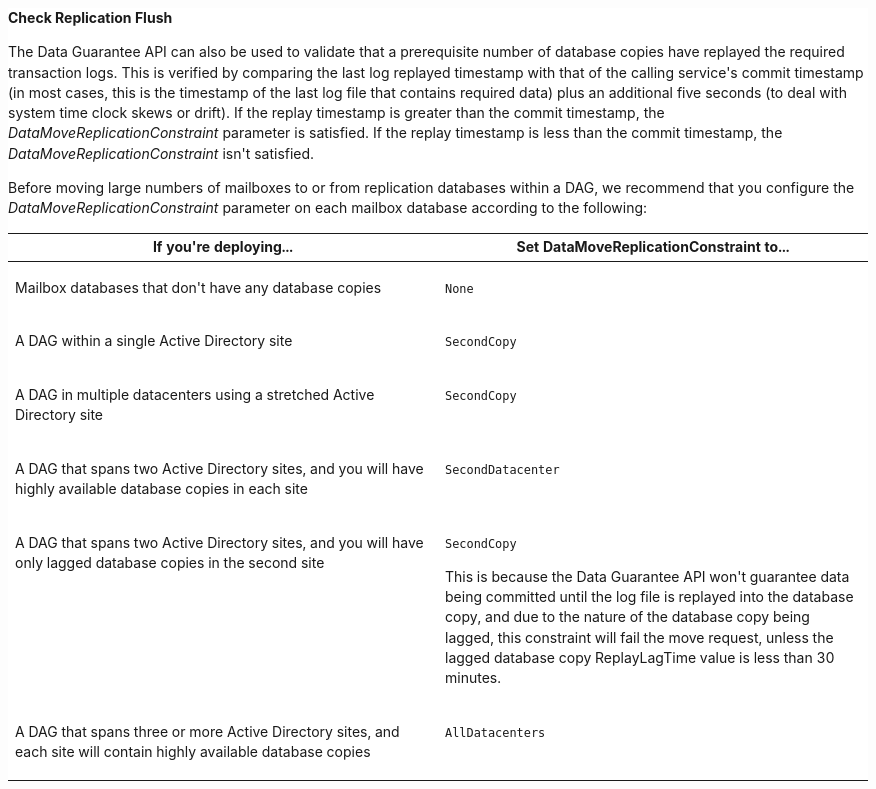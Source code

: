 
**Check Replication Flush**

The Data Guarantee API can also be used to validate that a prerequisite number of database copies have replayed the required transaction logs. This is verified by comparing the last log replayed timestamp with that of the calling service's commit timestamp (in most cases, this is the timestamp of the last log file that contains required data) plus an additional five seconds (to deal with system time clock skews or drift). If the replay timestamp is greater than the commit timestamp, the *DataMoveReplicationConstraint* parameter is satisfied. If the replay timestamp is less than the commit timestamp, the *DataMoveReplicationConstraint* isn't satisfied.

Before moving large numbers of mailboxes to or from replication databases within a DAG, we recommend that you configure the *DataMoveReplicationConstraint* parameter on each mailbox database according to the following:


<table>
<colgroup>
<col style="width: 50%" />
<col style="width: 50%" />
</colgroup>
<thead>
<tr class="header">
<th>If you're deploying...</th>
<th>Set DataMoveReplicationConstraint to...</th>
</tr>
</thead>
<tbody>
<tr class="odd">
<td><p>Mailbox databases that don't have any database copies</p></td>
<td><p><code>None</code></p></td>
</tr>
<tr class="even">
<td><p>A DAG within a single Active Directory site</p></td>
<td><p><code>SecondCopy</code></p></td>
</tr>
<tr class="odd">
<td><p>A DAG in multiple datacenters using a stretched Active Directory site</p></td>
<td><p><code>SecondCopy</code></p></td>
</tr>
<tr class="even">
<td><p>A DAG that spans two Active Directory sites, and you will have highly available database copies in each site</p></td>
<td><p><code>SecondDatacenter</code></p></td>
</tr>
<tr class="odd">
<td><p>A DAG that spans two Active Directory sites, and you will have only lagged database copies in the second site</p></td>
<td><p><code>SecondCopy</code></p>
<p>This is because the Data Guarantee API won't guarantee data being committed until the log file is replayed into the database copy, and due to the nature of the database copy being lagged, this constraint will fail the move request, unless the lagged database copy ReplayLagTime value is less than 30 minutes.</p></td>
</tr>
<tr class="even">
<td><p>A DAG that spans three or more Active Directory sites, and each site will contain highly available database copies</p></td>
<td><p><code>AllDatacenters</code></p></td>
</tr>
</tbody>
</table>
